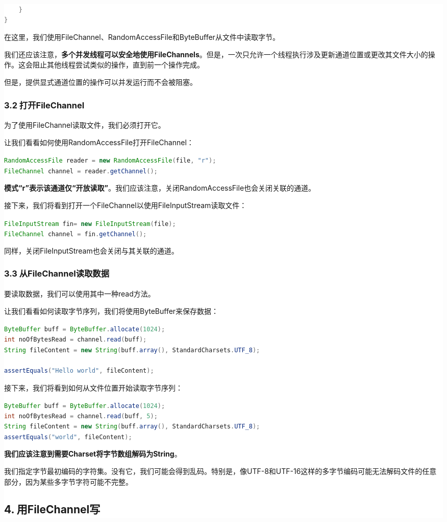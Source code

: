 ```java
    }
}
```

在这里，我们使用FileChannel、RandomAccessFile和ByteBuffer从文件中读取字节。

我们还应该注意，**多个并发线程可以安全地使用FileChannels**。但是，一次只允许一个线程执行涉及更新通道位置或更改其文件大小的操作。这会阻止其他线程尝试类似的操作，直到前一个操作完成。

但是，提供显式通道位置的操作可以并发运行而不会被阻塞。

### 3.2 打开FileChannel

为了使用FileChannel读取文件，我们必须打开它。

让我们看看如何使用RandomAccessFile打开FileChannel：

```java
RandomAccessFile reader = new RandomAccessFile(file, "r");
FileChannel channel = reader.getChannel();
```

**模式“r”表示该通道仅“开放读取”**。我们应该注意，关闭RandomAccessFile也会关闭关联的通道。

接下来，我们将看到打开一个FileChannel以使用FileInputStream读取文件：

```java
FileInputStream fin= new FileInputStream(file);
FileChannel channel = fin.getChannel();
```

同样，关闭FileInputStream也会关闭与其关联的通道。

### 3.3 从FileChannel读取数据

要读取数据，我们可以使用其中一种read方法。

让我们看看如何读取字节序列，我们将使用ByteBuffer来保存数据：

```java
ByteBuffer buff = ByteBuffer.allocate(1024);
int noOfBytesRead = channel.read(buff);
String fileContent = new String(buff.array(), StandardCharsets.UTF_8);

assertEquals("Hello world", fileContent);
```

接下来，我们将看到如何从文件位置开始读取字节序列：

```java
ByteBuffer buff = ByteBuffer.allocate(1024);
int noOfBytesRead = channel.read(buff, 5);
String fileContent = new String(buff.array(), StandardCharsets.UTF_8);
assertEquals("world", fileContent);
```

**我们应该注意到需要Charset将字节数组解码为String**。

我们指定字节最初编码的字符集。没有它，我们可能会得到乱码。特别是，像UTF-8和UTF-16这样的多字节编码可能无法解码文件的任意部分，因为某些多字节字符可能不完整。

## 4. 用FileChannel写
